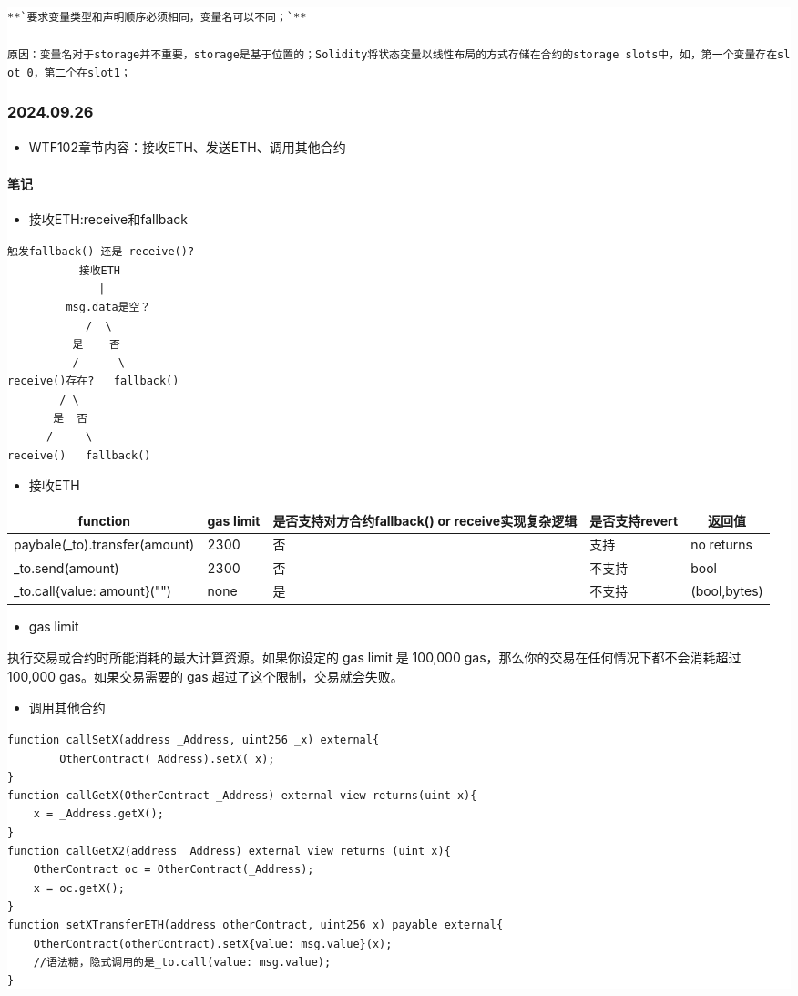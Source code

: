     **`要求变量类型和声明顺序必须相同，变量名可以不同；`**
    
    原因：变量名对于storage并不重要，storage是基于位置的；Solidity将状态变量以线性布局的方式存储在合约的storage slots中，如，第一个变量存在slot 0，第二个在slot1；

### 2024.09.26

- WTF102章节内容：接收ETH、发送ETH、调用其他合约

#### 笔记

- 接收ETH:receive和fallback

```solidity
触发fallback() 还是 receive()?
           接收ETH
              |
         msg.data是空？
            /  \
          是    否
          /      \
receive()存在?   fallback()
        / \
       是  否
      /     \
receive()   fallback()
```

- 接收ETH

| function | gas limit | 是否支持对方合约fallback() or receive实现复杂逻辑 | 是否支持revert | 返回值 |
| --- | --- | --- | --- | --- |
|  paybale(_to).transfer(amount) | 2300 | 否 | 支持 | no returns |
| _to.send(amount) | 2300 | 否 | 不支持 | bool |
| _to.call{value: amount}("") | none | 是 | 不支持 | (bool,bytes) |

- gas limit

执行交易或合约时所能消耗的最大计算资源。如果你设定的 gas limit 是 100,000 gas，那么你的交易在任何情况下都不会消耗超过 100,000 gas。如果交易需要的 gas 超过了这个限制，交易就会失败。

- 调用其他合约

```solidity
function callSetX(address _Address, uint256 _x) external{
        OtherContract(_Address).setX(_x);
}
function callGetX(OtherContract _Address) external view returns(uint x){
    x = _Address.getX();
}
function callGetX2(address _Address) external view returns (uint x){
    OtherContract oc = OtherContract(_Address);
    x = oc.getX();
}
function setXTransferETH(address otherContract, uint256 x) payable external{
    OtherContract(otherContract).setX{value: msg.value}(x);
    //语法糖，隐式调用的是_to.call(value: msg.value);
}
```
